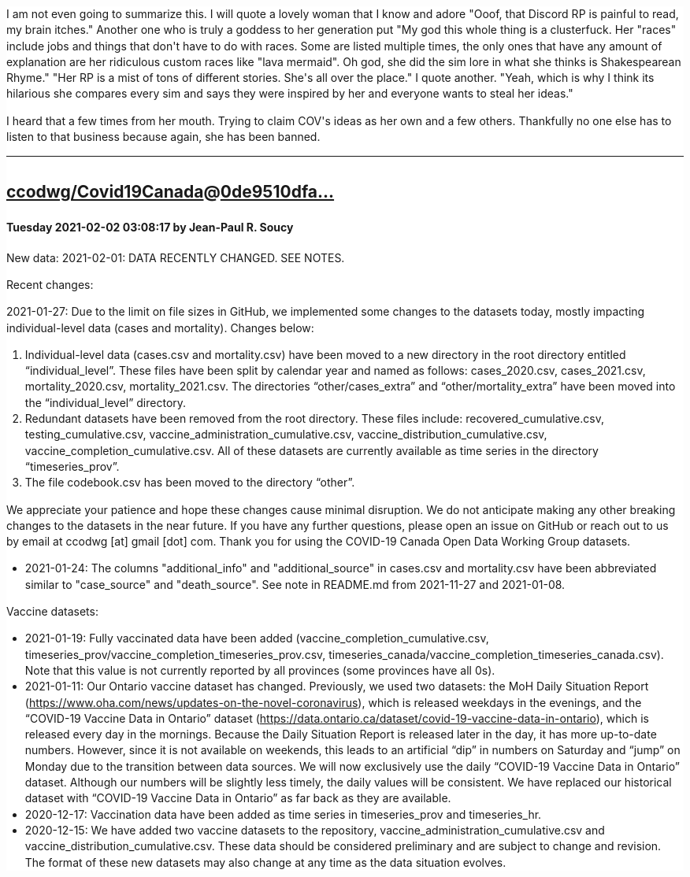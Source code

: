 I am not even going to summarize this. I will quote a lovely woman that I know and adore "Ooof, that Discord RP is painful to read, my brain itches."
Another one who is truly a goddess to her generation put "My god this whole thing is a clusterfuck. Her "races" include jobs and things that don't have to do with races. Some are listed multiple times, the only ones that have any amount of explanation are her ridiculous custom races like "lava mermaid". Oh god, she did the sim lore in what she thinks is Shakespearean Rhyme." 
"Her RP is a mist of tons of different stories. She's all over the place." I quote another.
"Yeah, which is why I think its hilarious she compares every sim and says they were inspired by her and everyone wants to steal her ideas."

I heard that a few times from her mouth. Trying to claim COV's ideas as her own and a few others. Thankfully no one else has to listen to that business because again, she has been banned.

---
## [ccodwg/Covid19Canada](https://github.com/ccodwg/Covid19Canada)@[0de9510dfa...](https://github.com/ccodwg/Covid19Canada/commit/0de9510dfa2fc1470ca5c5a3d26288dd5c28f96d)
#### Tuesday 2021-02-02 03:08:17 by Jean-Paul R. Soucy

New data: 2021-02-01: DATA RECENTLY CHANGED. SEE NOTES.

Recent changes:

2021-01-27: Due to the limit on file sizes in GitHub, we implemented some changes to the datasets today, mostly impacting individual-level data (cases and mortality). Changes below:

1) Individual-level data (cases.csv and mortality.csv) have been moved to a new directory in the root directory entitled “individual_level”. These files have been split by calendar year and named as follows: cases_2020.csv, cases_2021.csv, mortality_2020.csv, mortality_2021.csv. The directories “other/cases_extra” and “other/mortality_extra” have been moved into the “individual_level” directory.
2) Redundant datasets have been removed from the root directory. These files include: recovered_cumulative.csv, testing_cumulative.csv, vaccine_administration_cumulative.csv, vaccine_distribution_cumulative.csv, vaccine_completion_cumulative.csv. All of these datasets are currently available as time series in the directory “timeseries_prov”.
3) The file codebook.csv has been moved to the directory “other”.

We appreciate your patience and hope these changes cause minimal disruption. We do not anticipate making any other breaking changes to the datasets in the near future. If you have any further questions, please open an issue on GitHub or reach out to us by email at ccodwg [at] gmail [dot] com. Thank you for using the COVID-19 Canada Open Data Working Group datasets.

- 2021-01-24: The columns "additional_info" and "additional_source" in cases.csv and mortality.csv have been abbreviated similar to "case_source" and "death_source". See note in README.md from 2021-11-27 and 2021-01-08.

Vaccine datasets:

- 2021-01-19: Fully vaccinated data have been added (vaccine_completion_cumulative.csv, timeseries_prov/vaccine_completion_timeseries_prov.csv, timeseries_canada/vaccine_completion_timeseries_canada.csv). Note that this value is not currently reported by all provinces (some provinces have all 0s).
- 2021-01-11: Our Ontario vaccine dataset has changed. Previously, we used two datasets: the MoH Daily Situation Report (https://www.oha.com/news/updates-on-the-novel-coronavirus), which is released weekdays in the evenings, and the “COVID-19 Vaccine Data in Ontario” dataset (https://data.ontario.ca/dataset/covid-19-vaccine-data-in-ontario), which is released every day in the mornings. Because the Daily Situation Report is released later in the day, it has more up-to-date numbers. However, since it is not available on weekends, this leads to an artificial “dip” in numbers on Saturday and “jump” on Monday due to the transition between data sources. We will now exclusively use the daily “COVID-19 Vaccine Data in Ontario” dataset. Although our numbers will be slightly less timely, the daily values will be consistent. We have replaced our historical dataset with “COVID-19 Vaccine Data in Ontario” as far back as they are available.
- 2020-12-17: Vaccination data have been added as time series in timeseries_prov and timeseries_hr.
- 2020-12-15: We have added two vaccine datasets to the repository, vaccine_administration_cumulative.csv and vaccine_distribution_cumulative.csv. These data should be considered preliminary and are subject to change and revision. The format of these new datasets may also change at any time as the data situation evolves.


[ruby-i18n/i18n]: https://github.com/ruby-i18n/i18n
[Hash]: https://ruby-doc.org/core-2.7.2/Hash.html
[horizontal-scalability]: https://en.wikipedia.org/wiki/Scalability#Horizontal_or_scale_out
[load balancing]: https://en.wikipedia.org/wiki/Load_balancing_(computing)
[process]: https://en.wikipedia.org/wiki/Process_(computing)
[i18n-backends]: https://guides.rubyonrails.org/i18n.html#using-different-backends
[I18n::PostgresJson]: https://github.com/seanpdoyle/i18n-postgres_json#i18npostgresjsonbackend
[pg]: https://www.postgresql.org/about/
[pg-json]: https://www.postgresql.org/docs/9.4/datatype-json.html#DATATYPE-JSON
[i18n-chain]: https://www.rubydoc.info/github/ruby-i18n/i18n/master/I18n/Backend/Chain
[am-model]: https://edgeapi.rubyonrails.org/classes/ActiveModel/Model.html
[am-attributes]: https://edgeapi.rubyonrails.org/classes/ActiveModel/Attributes/ClassMethods.html
[to_plain_text]: https://edgeapi.rubyonrails.org/classes/ActionText/Content.html#method-i-to_plain_text
[xss]: https://edgeguides.rubyonrails.org/security.html#cross-site-scripting-xss
[i18n-edit-example]: https://github.com/seanpdoyle/i18n-postgres_json#writing-to-the-tables
[translate]: https://edgeapi.rubyonrails.org/classes/ActionView/Helpers/TranslationHelper.html#method-i-translate
[block arguments]: https://ruby-doc.org/core-2.7.2/doc/syntax/calling_methods_rdoc.html#label-Block+Argument
[mdn-input-hidden]: https://developer.mozilla.org/en-US/docs/Web/HTML/Element/input/hidden
[i18n-locale]: https://edgeguides.rubyonrails.org/i18n.html#managing-the-locale-across-requests
[flow-content]: https://developer.mozilla.org/en-US/docs/Web/Guide/HTML/Content_categories#Flow_content
[form-associated-content]: https://developer.mozilla.org/en-US/docs/Web/Guide/HTML/Content_categories#Form-associated_content
[contenteditable]: https://developer.mozilla.org/en-US/docs/Web/HTML/Global_attributes/contenteditable
[trix]: https://github.com/basecamp/trix#editing-text-programmatically
[action-text]: https://edgeguides.rubyonrails.org/6_0_release_notes.html#action-text
[rich_text_area_tag]: https://edgeapi.rubyonrails.org/classes/ActionText/TagHelper.html#method-i-rich_text_area_tag
[data-controller]: https://stimulusjs.org/reference/controllers#identifiers
[connect]: https://stimulusjs.org/reference/lifecycle-callbacks#connection
[hidden]: https://developer.mozilla.org/en-US/docs/Web/HTML/Global_attributes/hidden
[hidden-property]: https://developer.mozilla.org/en-US/docs/Web/API/HTMLElement/hidden
[data-action]: https://stimulusjs.org/reference/actions
[trix-focus]: https://github.com/basecamp/trix/tree/1.3.0#observing-editor-changes
[preventDefault]: https://developer.mozilla.org/en-US/docs/Web/API/Event/preventDefault
[Testing Pyramid]: https://martinfowler.com/articles/practical-test-pyramid.html#TheTestPyramid
[ActionDispatch::IntegrationTest]: https://edgeapi.rubyonrails.org/
[System Test]: https://edgeguides.rubyonrails.org/testing.html#system-testing
